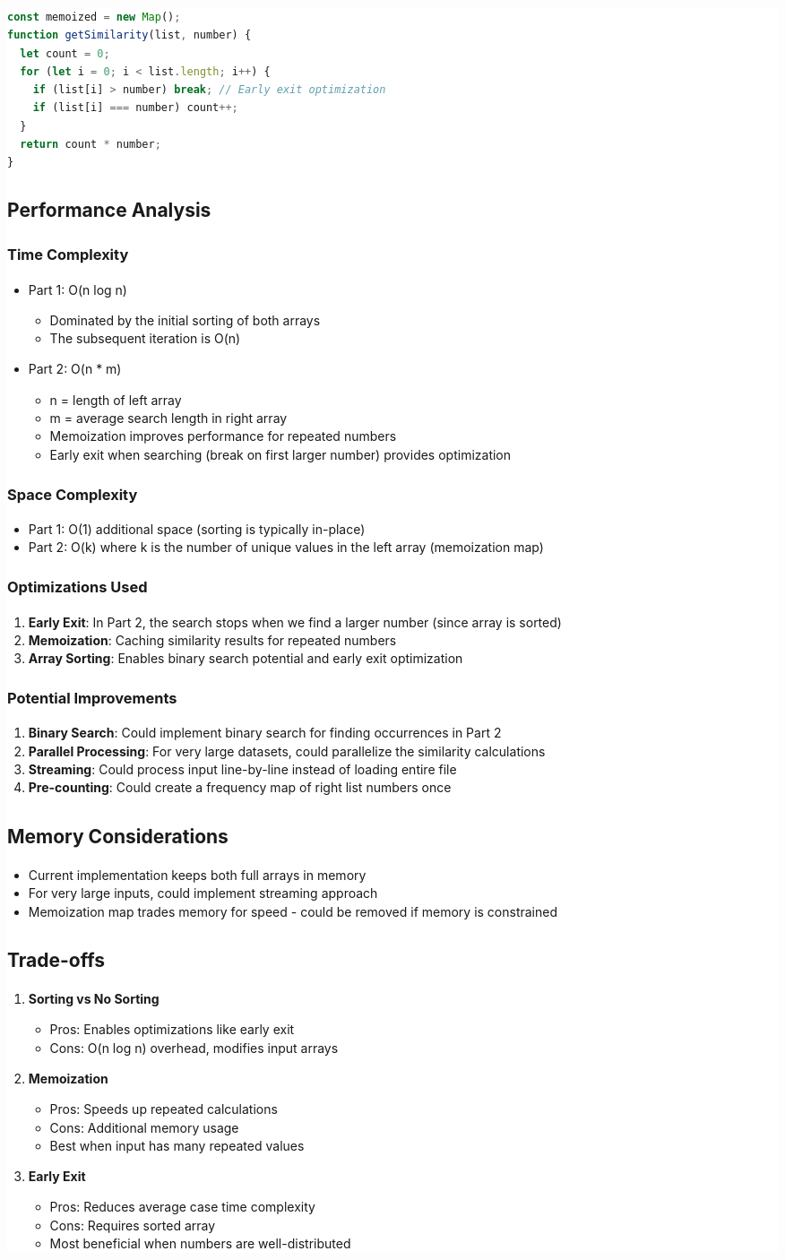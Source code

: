 ```javascript
const memoized = new Map();
function getSimilarity(list, number) {
  let count = 0;
  for (let i = 0; i < list.length; i++) {
    if (list[i] > number) break; // Early exit optimization
    if (list[i] === number) count++;
  }
  return count * number;
}
```

## Performance Analysis

### Time Complexity
- Part 1: O(n log n)
  - Dominated by the initial sorting of both arrays
  - The subsequent iteration is O(n)

- Part 2: O(n * m)
  - n = length of left array
  - m = average search length in right array
  - Memoization improves performance for repeated numbers
  - Early exit when searching (break on first larger number) provides optimization

### Space Complexity
- Part 1: O(1) additional space (sorting is typically in-place)
- Part 2: O(k) where k is the number of unique values in the left array (memoization map)

### Optimizations Used
1. **Early Exit**: In Part 2, the search stops when we find a larger number (since array is sorted)
2. **Memoization**: Caching similarity results for repeated numbers
3. **Array Sorting**: Enables binary search potential and early exit optimization

### Potential Improvements
1. **Binary Search**: Could implement binary search for finding occurrences in Part 2
2. **Parallel Processing**: For very large datasets, could parallelize the similarity calculations
3. **Streaming**: Could process input line-by-line instead of loading entire file
4. **Pre-counting**: Could create a frequency map of right list numbers once

## Memory Considerations
- Current implementation keeps both full arrays in memory
- For very large inputs, could implement streaming approach
- Memoization map trades memory for speed - could be removed if memory is constrained

## Trade-offs
1. **Sorting vs No Sorting**
   - Pros: Enables optimizations like early exit
   - Cons: O(n log n) overhead, modifies input arrays

2. **Memoization**
   - Pros: Speeds up repeated calculations
   - Cons: Additional memory usage
   - Best when input has many repeated values

3. **Early Exit**
   - Pros: Reduces average case time complexity
   - Cons: Requires sorted array
   - Most beneficial when numbers are well-distributed
